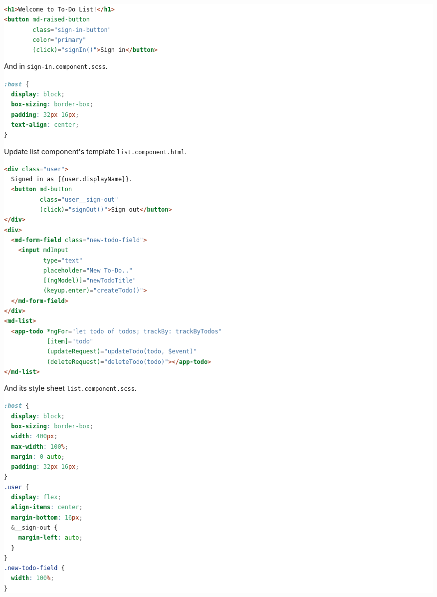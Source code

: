 ```html
<h1>Welcome to To-Do List!</h1>
<button md-raised-button
        class="sign-in-button"
        color="primary"
        (click)="signIn()">Sign in</button>
```

And in `sign-in.component.scss`.

```scss
:host {
  display: block;
  box-sizing: border-box;
  padding: 32px 16px;
  text-align: center;
}
```

Update list component's template `list.component.html`.

```html
<div class="user">
  Signed in as {{user.displayName}}.
  <button md-button
          class="user__sign-out"
          (click)="signOut()">Sign out</button>
</div>
<div>
  <md-form-field class="new-todo-field">
    <input mdInput
           type="text"
           placeholder="New To-Do.."
           [(ngModel)]="newTodoTitle"
           (keyup.enter)="createTodo()">
  </md-form-field>
</div>
<md-list>
  <app-todo *ngFor="let todo of todos; trackBy: trackByTodos"
            [item]="todo"
            (updateRequest)="updateTodo(todo, $event)"
            (deleteRequest)="deleteTodo(todo)"></app-todo>
</md-list>
```

And its style sheet `list.component.scss`.

```scss
:host {
  display: block;
  box-sizing: border-box;
  width: 400px;
  max-width: 100%;
  margin: 0 auto;
  padding: 32px 16px;
}
.user {
  display: flex;
  align-items: center;
  margin-bottom: 16px;
  &__sign-out {
    margin-left: auto;
  }
}
.new-todo-field {
  width: 100%;
}
```